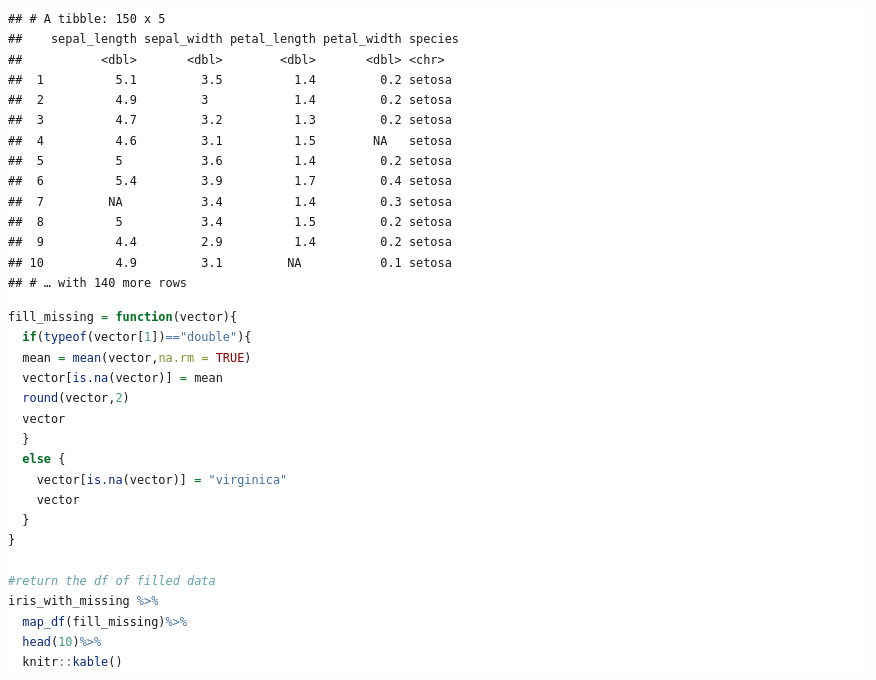     ## # A tibble: 150 x 5
    ##    sepal_length sepal_width petal_length petal_width species
    ##           <dbl>       <dbl>        <dbl>       <dbl> <chr>  
    ##  1          5.1         3.5          1.4         0.2 setosa 
    ##  2          4.9         3            1.4         0.2 setosa 
    ##  3          4.7         3.2          1.3         0.2 setosa 
    ##  4          4.6         3.1          1.5        NA   setosa 
    ##  5          5           3.6          1.4         0.2 setosa 
    ##  6          5.4         3.9          1.7         0.4 setosa 
    ##  7         NA           3.4          1.4         0.3 setosa 
    ##  8          5           3.4          1.5         0.2 setosa 
    ##  9          4.4         2.9          1.4         0.2 setosa 
    ## 10          4.9         3.1         NA           0.1 setosa 
    ## # … with 140 more rows

``` r
fill_missing = function(vector){
  if(typeof(vector[1])=="double"){
  mean = mean(vector,na.rm = TRUE)
  vector[is.na(vector)] = mean
  round(vector,2)
  vector
  }
  else {
    vector[is.na(vector)] = "virginica"
    vector
  }
}

#return the df of filled data
iris_with_missing %>%
  map_df(fill_missing)%>%
  head(10)%>%
  knitr::kable()
```
